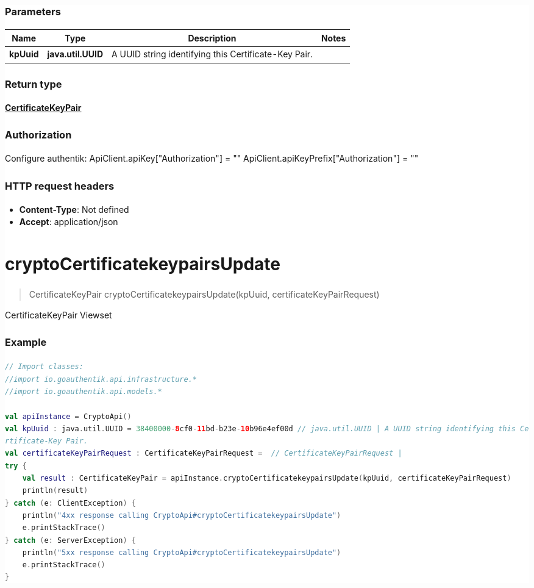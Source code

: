 ### Parameters

Name | Type | Description  | Notes
------------- | ------------- | ------------- | -------------
 **kpUuid** | **java.util.UUID**| A UUID string identifying this Certificate-Key Pair. |

### Return type

[**CertificateKeyPair**](CertificateKeyPair.md)

### Authorization


Configure authentik:
    ApiClient.apiKey["Authorization"] = ""
    ApiClient.apiKeyPrefix["Authorization"] = ""

### HTTP request headers

 - **Content-Type**: Not defined
 - **Accept**: application/json

<a name="cryptoCertificatekeypairsUpdate"></a>
# **cryptoCertificatekeypairsUpdate**
> CertificateKeyPair cryptoCertificatekeypairsUpdate(kpUuid, certificateKeyPairRequest)



CertificateKeyPair Viewset

### Example
```kotlin
// Import classes:
//import io.goauthentik.api.infrastructure.*
//import io.goauthentik.api.models.*

val apiInstance = CryptoApi()
val kpUuid : java.util.UUID = 38400000-8cf0-11bd-b23e-10b96e4ef00d // java.util.UUID | A UUID string identifying this Certificate-Key Pair.
val certificateKeyPairRequest : CertificateKeyPairRequest =  // CertificateKeyPairRequest | 
try {
    val result : CertificateKeyPair = apiInstance.cryptoCertificatekeypairsUpdate(kpUuid, certificateKeyPairRequest)
    println(result)
} catch (e: ClientException) {
    println("4xx response calling CryptoApi#cryptoCertificatekeypairsUpdate")
    e.printStackTrace()
} catch (e: ServerException) {
    println("5xx response calling CryptoApi#cryptoCertificatekeypairsUpdate")
    e.printStackTrace()
}
```
